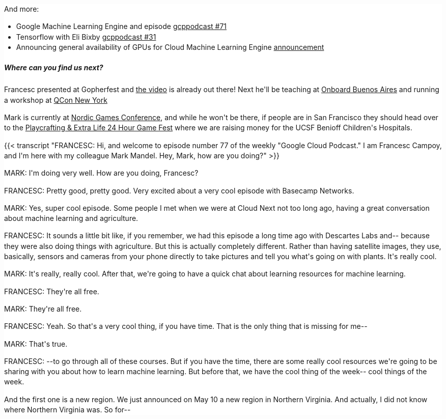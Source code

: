 And more:

- Google Machine Learning Engine and episode [gcppodcast #71](https://gcppodcast.com/post/episode-71-cloud-ml-with-yufeng-guo/)
- Tensorflow with Eli Bixby [gcppodcast #31](https://gcppodcast.com/post/episode-31-tensorflow-with-eli-bixby/)
- Announcing general availability of GPUs for Cloud Machine Learning Engine [announcement](https://cloud.google.com/blog/big-data/2017/05/announcing-general-availability-of-gpus-for-cloud-machine-learning-engine)


##### Where can you find us next?

Francesc presented at Gopherfest and [the video](https://www.youtube.com/watch?v=giUatBmmb_Y) is already out there!
Next he'll be teaching at [Onboard Buenos Aires](https://cloudplatformonline.com/2017-OnBoard-BuenosAires.html) and running a 
workshop at [QCon New York](https://qconnewyork.com/)
  
Mark is currently at [Nordic Games Conference](http://conf.nordicgame.com/), and while he won't be there,
if people are in San Francisco they should head over to the [Playcrafting & Extra Life 24 Hour Game Fest](https://www.eventbrite.com/e/playcrafting-extra-life-24-hour-game-fest-tickets-33350827222)
where we are raising money for the UCSF Benioff Children's Hospitals.

{{< transcript "FRANCESC: Hi, and welcome to episode number 77 of the weekly \"Google Cloud Podcast.\" I am Francesc Campoy, and I'm here with my colleague Mark Mandel. Hey, Mark, how are you doing?" >}}

MARK: I'm doing very well. How are you doing, Francesc? 

FRANCESC: Pretty good, pretty good. Very excited about a very cool episode with Basecamp Networks. 

MARK: Yes, super cool episode. Some people I met when we were at Cloud Next not too long ago, having a great conversation about machine learning and agriculture. 

FRANCESC: It sounds a little bit like, if you remember, we had this episode a long time ago with Descartes Labs and-- because they were also doing things with agriculture. But this is actually completely different. Rather than having satellite images, they use, basically, sensors and cameras from your phone directly to take pictures and tell you what's going on with plants. It's really cool. 

MARK: It's really, really cool. After that, we're going to have a quick chat about learning resources for machine learning. 

FRANCESC: They're all free. 

MARK: They're all free. 

FRANCESC: Yeah. So that's a very cool thing, if you have time. That is the only thing that is missing for me-- 

MARK: That's true. 

FRANCESC: --to go through all of these courses. But if you have the time, there are some really cool resources we're going to be sharing with you about how to learn machine learning. But before that, we have the cool thing of the week-- cool things of the week. 

And the first one is a new region. We just announced on May 10 a new region in Northern Virginia. And actually, I did not know where Northern Virginia was. So for-- 
